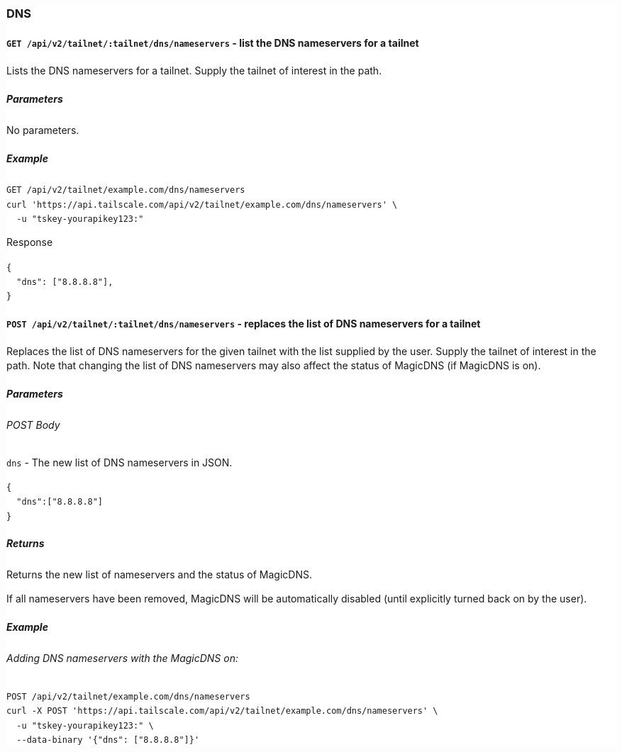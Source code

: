 <a name=tailnet-dns></a>

### DNS

<a name=tailnet-dns-nameservers-get></a>

#### `GET /api/v2/tailnet/:tailnet/dns/nameservers` - list the DNS nameservers for a tailnet
Lists the DNS nameservers for a tailnet.
Supply the tailnet of interest in the path.

##### Parameters
No parameters.

##### Example

```
GET /api/v2/tailnet/example.com/dns/nameservers
curl 'https://api.tailscale.com/api/v2/tailnet/example.com/dns/nameservers' \
  -u "tskey-yourapikey123:"
```

Response
```
{
  "dns": ["8.8.8.8"],
}
```

<a name=tailnet-dns-nameservers-post></a>

#### `POST /api/v2/tailnet/:tailnet/dns/nameservers` - replaces the list of DNS nameservers for a tailnet
Replaces the list of DNS nameservers for the given tailnet with the list supplied by the user.
Supply the tailnet of interest in the path.
Note that changing the list of DNS nameservers may also affect the status of MagicDNS (if MagicDNS is on).

##### Parameters
###### POST Body
`dns` - The new list of DNS nameservers in JSON.
```
{
  "dns":["8.8.8.8"]
}
```

##### Returns
Returns the new list of nameservers and the status of MagicDNS.

If all nameservers have been removed, MagicDNS will be automatically disabled (until explicitly turned back on by the user).

##### Example
###### Adding DNS nameservers with the MagicDNS on:
```
POST /api/v2/tailnet/example.com/dns/nameservers
curl -X POST 'https://api.tailscale.com/api/v2/tailnet/example.com/dns/nameservers' \
  -u "tskey-yourapikey123:" \
  --data-binary '{"dns": ["8.8.8.8"]}'
```
